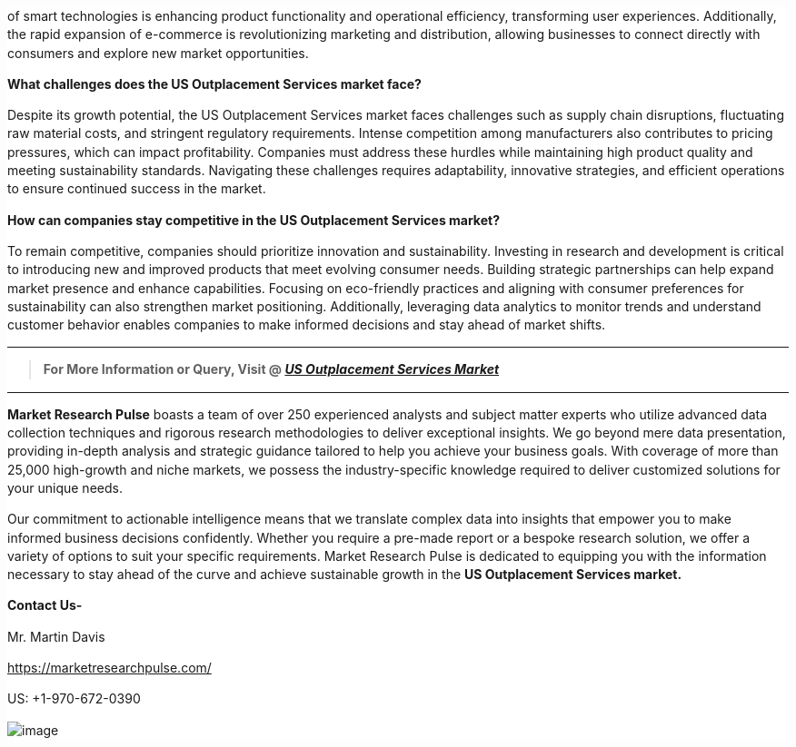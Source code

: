of smart technologies is enhancing product functionality and operational efficiency, transforming user experiences. Additionally, the rapid expansion of e-commerce is revolutionizing marketing and distribution, allowing businesses to connect directly with consumers and explore new market opportunities.</p><p><strong>What challenges does the US Outplacement Services market face?</strong></p><p>Despite its growth potential, the US Outplacement Services market faces challenges such as supply chain disruptions, fluctuating raw material costs, and stringent regulatory requirements. Intense competition among manufacturers also contributes to pricing pressures, which can impact profitability. Companies must address these hurdles while maintaining high product quality and meeting sustainability standards. Navigating these challenges requires adaptability, innovative strategies, and efficient operations to ensure continued success in the market.</p><p><strong>How can companies stay competitive in the US Outplacement Services market?</strong></p><p>To remain competitive, companies should prioritize innovation and sustainability. Investing in research and development is critical to introducing new and improved products that meet evolving consumer needs. Building strategic partnerships can help expand market presence and enhance capabilities. Focusing on eco-friendly practices and aligning with consumer preferences for sustainability can also strengthen market positioning. Additionally, leveraging data analytics to monitor trends and understand customer behavior enables companies to make informed decisions and stay ahead of market shifts.</p><hr /><blockquote><p><strong>For More Information or Query, Visit @&nbsp;<em><a href="https://marketresearchpulse.com/report/1478/us-outplacement-services-market?utm_source=Linkedin&utm_medium=0116">US Outplacement Services Market</a></em></strong></p></blockquote><hr /><p><strong>Market Research Pulse</strong> boasts a team of over 250 experienced analysts and subject matter experts who utilize advanced data collection techniques and rigorous research methodologies to deliver exceptional insights. We go beyond mere data presentation, providing in-depth analysis and strategic guidance tailored to help you achieve your business goals. With coverage of more than 25,000 high-growth and niche markets, we possess the industry-specific knowledge required to deliver customized solutions for your unique needs.</p><p>Our commitment to actionable intelligence means that we translate complex data into insights that empower you to make informed business decisions confidently. Whether you require a pre-made report or a bespoke research solution, we offer a variety of options to suit your specific requirements. Market Research Pulse is dedicated to equipping you with the information necessary to stay ahead of the curve and achieve sustainable growth in the <strong>US Outplacement Services market.</strong></p><p><strong>Contact Us-</strong></p><p>Mr. Martin Davis</p><p>https://marketresearchpulse.com/</p><p>US: +1-970-672-0390</p>
![image](https://github.com/user-attachments/assets/cc5cdae6-a0e9-47fe-939c-eccd5c69b059)
